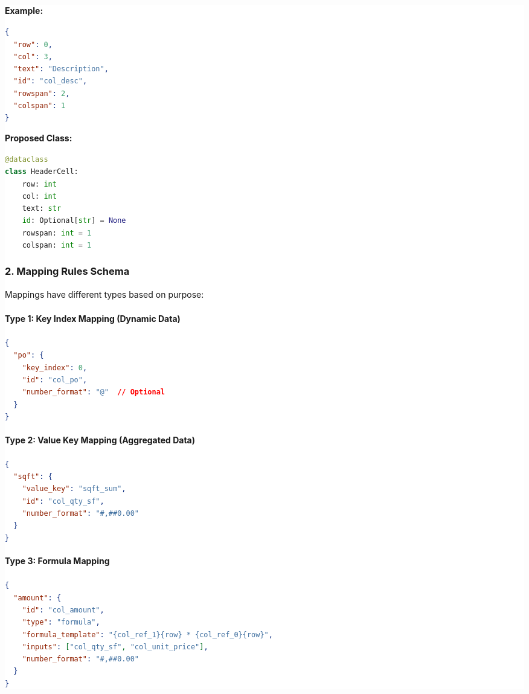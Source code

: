 **Example:**
```json
{
  "row": 0,
  "col": 3,
  "text": "Description",
  "id": "col_desc",
  "rowspan": 2,
  "colspan": 1
}
```

**Proposed Class:**
```python
@dataclass
class HeaderCell:
    row: int
    col: int
    text: str
    id: Optional[str] = None
    rowspan: int = 1
    colspan: int = 1
```

### 2. Mapping Rules Schema

Mappings have different types based on purpose:

#### Type 1: Key Index Mapping (Dynamic Data)
```json
{
  "po": {
    "key_index": 0,
    "id": "col_po",
    "number_format": "@"  // Optional
  }
}
```

#### Type 2: Value Key Mapping (Aggregated Data)
```json
{
  "sqft": {
    "value_key": "sqft_sum",
    "id": "col_qty_sf",
    "number_format": "#,##0.00"
  }
}
```

#### Type 3: Formula Mapping
```json
{
  "amount": {
    "id": "col_amount",
    "type": "formula",
    "formula_template": "{col_ref_1}{row} * {col_ref_0}{row}",
    "inputs": ["col_qty_sf", "col_unit_price"],
    "number_format": "#,##0.00"
  }
}
```

